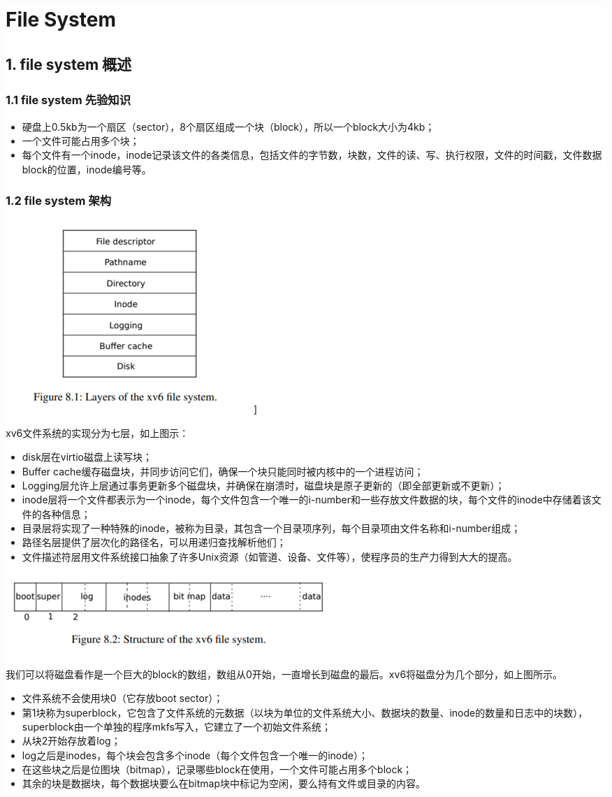 # File System

## 1. file system 概述

### 1.1 file system 先验知识
- 硬盘上0.5kb为一个扇区（sector），8个扇区组成一个块（block），所以一个block大小为4kb；
- 一个文件可能占用多个块；
- 每个文件有一个inode，inode记录该文件的各类信息，包括文件的字节数，块数，文件的读、写、执行权限，文件的时间戳，文件数据block的位置，inode编号等。


### 1.2 file system 架构 
![overview](./images/file_system_overview.png)]

xv6文件系统的实现分为七层，如上图示：
- disk层在virtio磁盘上读写块；
- Buffer cache缓存磁盘块，并同步访问它们，确保一个块只能同时被内核中的一个进程访问；
- Logging层允许上层通过事务更新多个磁盘块，并确保在崩溃时，磁盘块是原子更新的（即全部更新或不更新）；
- inode层将一个文件都表示为一个inode，每个文件包含一个唯一的i-number和一些存放文件数据的块，每个文件的inode中存储着该文件的各种信息；
- 目录层将实现了一种特殊的inode，被称为目录，其包含一个目录项序列，每个目录项由文件名称和i-number组成；
- 路径名层提供了层次化的路径名，可以用递归查找解析他们；
- 文件描述符层用文件系统接口抽象了许多Unix资源（如管道、设备、文件等），使程序员的生产力得到大大的提高。

![structure](./images/file_system_strcture.png)

我们可以将磁盘看作是一个巨大的block的数组，数组从0开始，一直增长到磁盘的最后。xv6将磁盘分为几个部分，如上图所示。
- 文件系统不会使用块0（它存放boot sector）；
- 第1块称为superblock，它包含了文件系统的元数据（以块为单位的文件系统大小、数据块的数量、inode的数量和日志中的块数），superblock由一个单独的程序mkfs写入，它建立了一个初始文件系统；
- 从块2开始存放着log；
- log之后是inodes，每个块会包含多个inode（每个文件包含一个唯一的inode）；
- 在这些块之后是位图块（bitmap），记录哪些block在使用，一个文件可能占用多个block；
- 其余的块是数据块，每个数据块要么在bitmap块中标记为空闲，要么持有文件或目录的内容。
